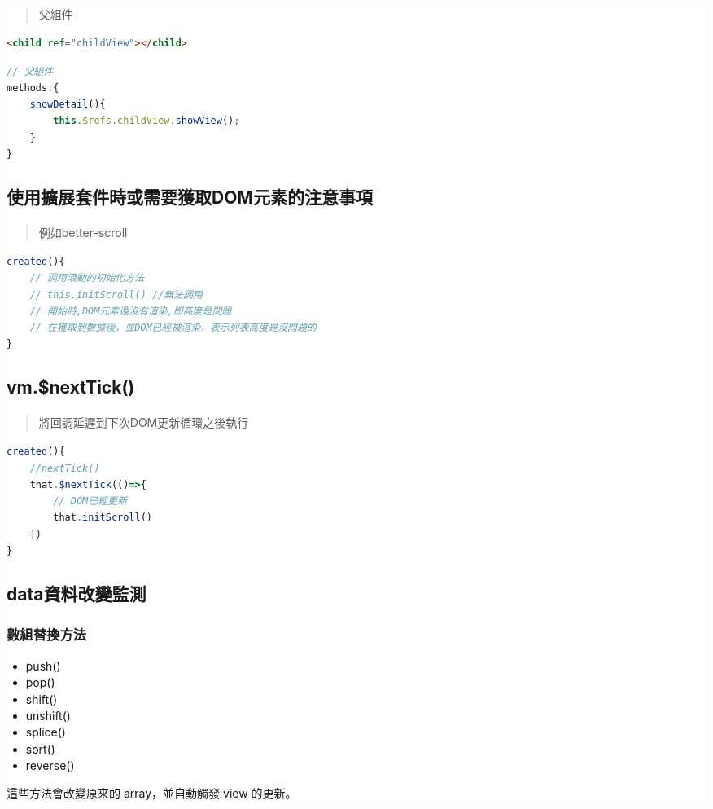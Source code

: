 > 父組件

```html
<child ref="childView"></child>
```

```javascript
// 父組件
methods:{
    showDetail(){
        this.$refs.childView.showView();
    }
}
```



## 使用擴展套件時或需要獲取DOM元素的注意事項

> 例如better-scroll
```javascript
created(){
    // 調用滾動的初始化方法
    // this.initScroll() //無法調用
    // 開始時,DOM元素還沒有渲染,即高度是問題
    // 在獲取到數據後，並DOM已經被渲染，表示列表高度是沒問題的
}
```
## vm.$nextTick()
> 將回調延遲到下次DOM更新循環之後執行
```javascript
created(){
    //nextTick()
    that.$nextTick(()=>{
        // DOM已經更新
        that.initScroll()
    })
}
```
## data資料改變監測

### 數組替換方法

- push()
- pop()
- shift()
- unshift()
- splice()
- sort()
- reverse()

這些方法會改變原來的 array，並自動觸發 view 的更新。
